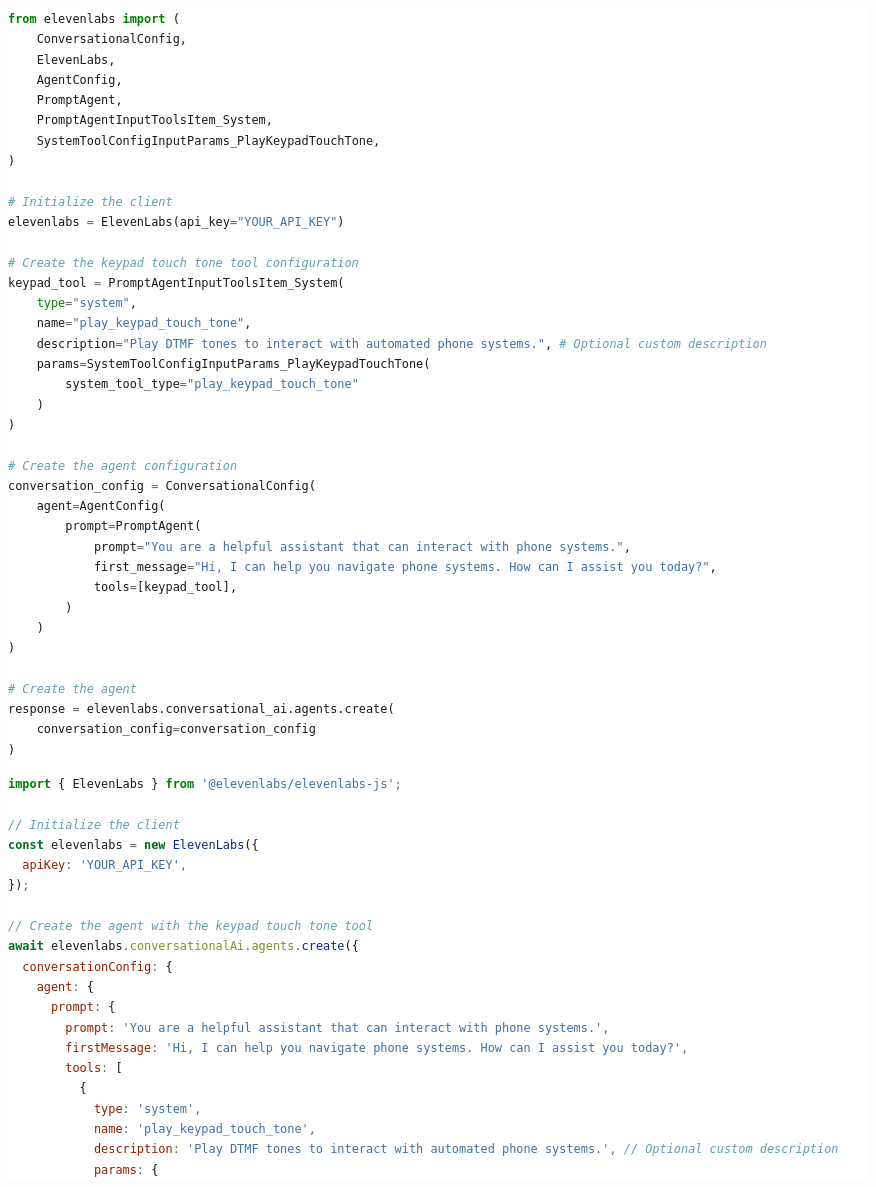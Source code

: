 <CodeBlocks>

```python
from elevenlabs import (
    ConversationalConfig,
    ElevenLabs,
    AgentConfig,
    PromptAgent,
    PromptAgentInputToolsItem_System,
    SystemToolConfigInputParams_PlayKeypadTouchTone,
)

# Initialize the client
elevenlabs = ElevenLabs(api_key="YOUR_API_KEY")

# Create the keypad touch tone tool configuration
keypad_tool = PromptAgentInputToolsItem_System(
    type="system",
    name="play_keypad_touch_tone",
    description="Play DTMF tones to interact with automated phone systems.", # Optional custom description
    params=SystemToolConfigInputParams_PlayKeypadTouchTone(
        system_tool_type="play_keypad_touch_tone"
    )
)

# Create the agent configuration
conversation_config = ConversationalConfig(
    agent=AgentConfig(
        prompt=PromptAgent(
            prompt="You are a helpful assistant that can interact with phone systems.",
            first_message="Hi, I can help you navigate phone systems. How can I assist you today?",
            tools=[keypad_tool],
        )
    )
)

# Create the agent
response = elevenlabs.conversational_ai.agents.create(
    conversation_config=conversation_config
)
```

```javascript
import { ElevenLabs } from '@elevenlabs/elevenlabs-js';

// Initialize the client
const elevenlabs = new ElevenLabs({
  apiKey: 'YOUR_API_KEY',
});

// Create the agent with the keypad touch tone tool
await elevenlabs.conversationalAi.agents.create({
  conversationConfig: {
    agent: {
      prompt: {
        prompt: 'You are a helpful assistant that can interact with phone systems.',
        firstMessage: 'Hi, I can help you navigate phone systems. How can I assist you today?',
        tools: [
          {
            type: 'system',
            name: 'play_keypad_touch_tone',
            description: 'Play DTMF tones to interact with automated phone systems.', // Optional custom description
            params: {
```